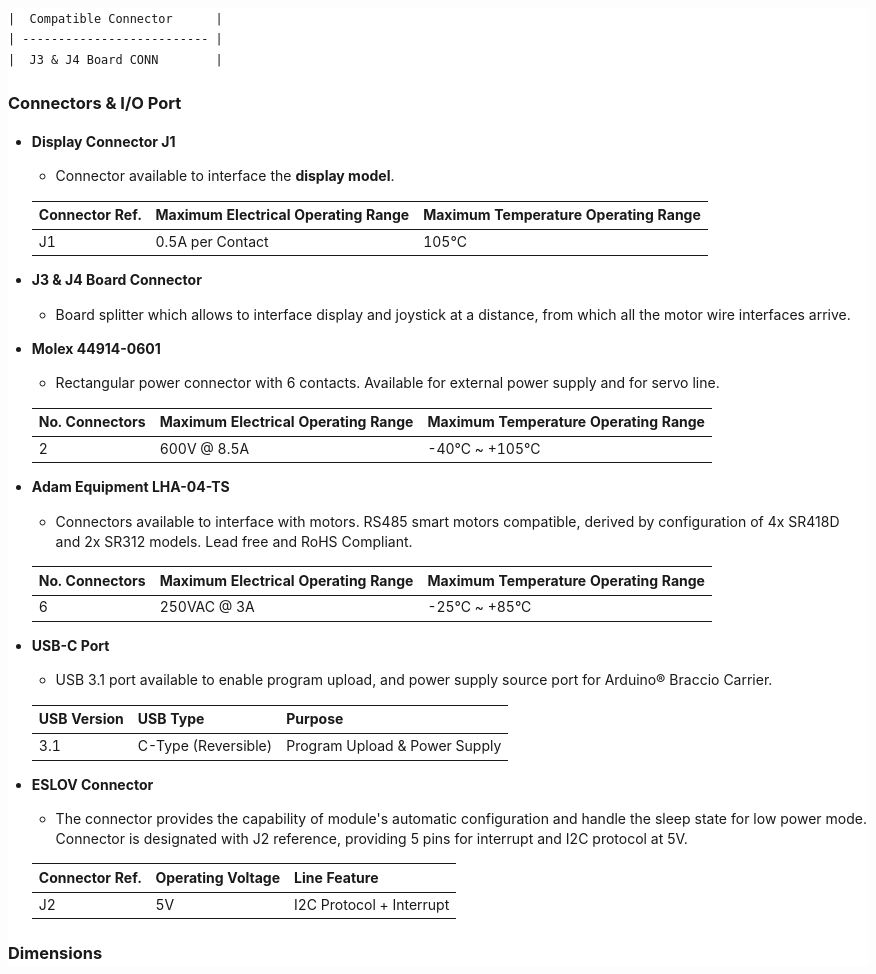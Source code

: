     |  Compatible Connector      |  
    | -------------------------- | 
    |  J3 & J4 Board CONN        | 
    
### Connectors & I/O Port 

- **Display Connector J1**
    - Connector available to interface the **display model**.

    |  Connector Ref.     |  Maximum Electrical Operating Range  |  Maximum Temperature Operating Range  |
    | ------------------- | ------------------------------------ | ------------------------------------- |
    |  J1                 |  0.5A per Contact                    |  105°C                                |

- **J3 & J4 Board Connector**
    - Board splitter which allows to interface display and joystick at a distance, from which all the motor wire interfaces arrive.

- **Molex 44914-0601**
    - Rectangular power connector with 6 contacts. Available for external power supply and for servo line.

    |  No. Connectors  |  Maximum Electrical Operating Range  |  Maximum Temperature Operating Range  |
    | ---------------- | ------------------------------------ | ------------------------------------- |
    |  2               |  600V @ 8.5A                         |  -40°C ~ +105°C                       |

- **Adam Equipment LHA-04-TS**
    - Connectors available to interface with motors. RS485 smart motors compatible, derived by configuration of 4x SR418D and 2x SR312 models. Lead free and RoHS Compliant. 
    
    |  No. Connectors  |  Maximum Electrical Operating Range  |  Maximum Temperature Operating Range  |
    | ---------------- | ------------------------------------ | ------------------------------------- |
    |  6               |  250VAC @ 3A                         |  -25°C ~ +85°C                        |

- **USB-C Port**
    - USB 3.1 port available to enable program upload, and power supply source port for Arduino® Braccio Carrier. 
    
    |  USB Version     |  USB Type              |  Purpose                          |
    | ---------------- | ---------------------- | --------------------------------- |
    |  3.1             |  C-Type (Reversible)   |  Program Upload & Power Supply    |

- **ESLOV Connector** 
    - The connector provides the capability of module's automatic configuration and handle the sleep state for low power mode. Connector is designated with J2 reference, providing 5 pins for interrupt and I2C protocol at 5V. 

    |  Connector Ref.     |  Operating Voltage     |  Line Feature                |
    | ------------------- | ---------------------- | ---------------------------- |
    |  J2                 |  5V                    |  I2C Protocol + Interrupt    |

### Dimensions
